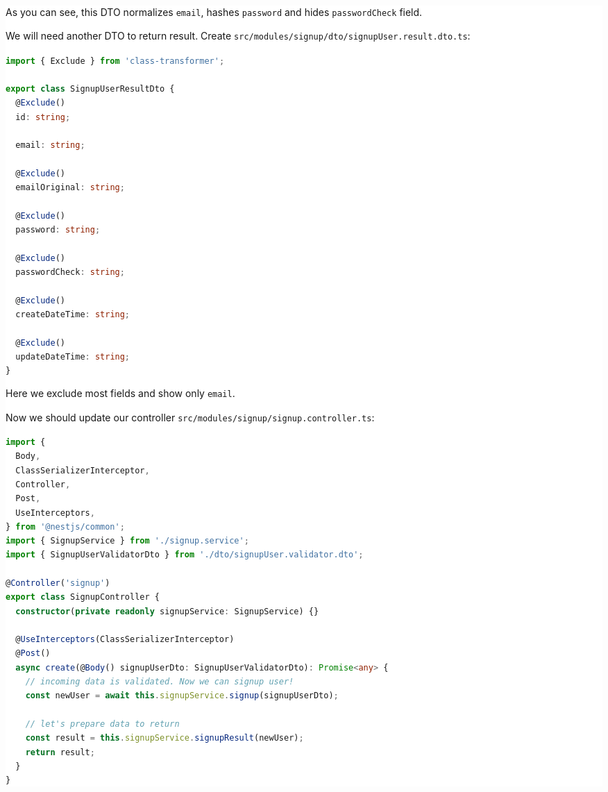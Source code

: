 As you can see, this DTO normalizes `email`, hashes `password` and hides `passwordCheck` field.

We will need another DTO to return result. Create `src/modules/signup/dto/signupUser.result.dto.ts`:

```typescript
import { Exclude } from 'class-transformer';

export class SignupUserResultDto {
  @Exclude()
  id: string;

  email: string;

  @Exclude()
  emailOriginal: string;

  @Exclude()
  password: string;

  @Exclude()
  passwordCheck: string;

  @Exclude()
  createDateTime: string;

  @Exclude()
  updateDateTime: string;
}
```

Here we exclude most fields and show only `email`.

Now we should update our controller `src/modules/signup/signup.controller.ts`:

```typescript
import {
  Body,
  ClassSerializerInterceptor,
  Controller,
  Post,
  UseInterceptors,
} from '@nestjs/common';
import { SignupService } from './signup.service';
import { SignupUserValidatorDto } from './dto/signupUser.validator.dto';

@Controller('signup')
export class SignupController {
  constructor(private readonly signupService: SignupService) {}

  @UseInterceptors(ClassSerializerInterceptor)
  @Post()
  async create(@Body() signupUserDto: SignupUserValidatorDto): Promise<any> {
    // incoming data is validated. Now we can signup user!
    const newUser = await this.signupService.signup(signupUserDto);

    // let's prepare data to return
    const result = this.signupService.signupResult(newUser);
    return result;
  }
}
```
